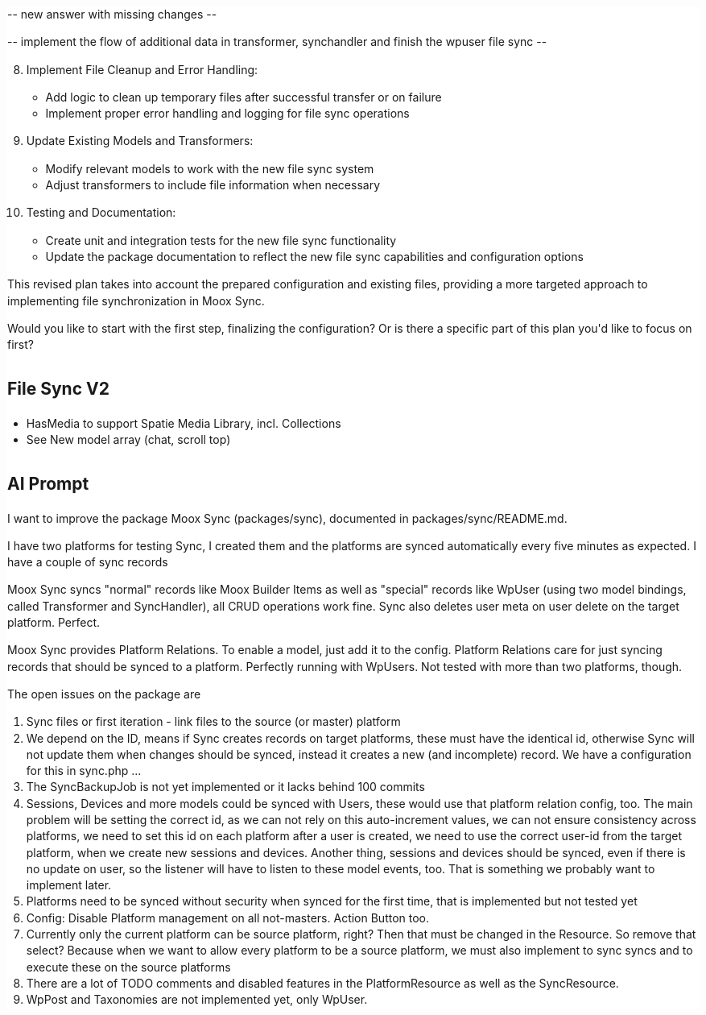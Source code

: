 -- new answer with missing changes --

-- implement the flow of additional data in transformer, synchandler and finish the wpuser file sync --

8. Implement File Cleanup and Error Handling:

    - Add logic to clean up temporary files after successful transfer or on failure
    - Implement proper error handling and logging for file sync operations

9. Update Existing Models and Transformers:

    - Modify relevant models to work with the new file sync system
    - Adjust transformers to include file information when necessary

10. Testing and Documentation:
    - Create unit and integration tests for the new file sync functionality
    - Update the package documentation to reflect the new file sync capabilities and configuration options

This revised plan takes into account the prepared configuration and existing files, providing a more targeted approach to implementing file synchronization in Moox Sync.

Would you like to start with the first step, finalizing the configuration? Or is there a specific part of this plan you'd like to focus on first?

## File Sync V2

-   HasMedia to support Spatie Media Library, incl. Collections
-   See New model array (chat, scroll top)

## AI Prompt

I want to improve the package Moox Sync (packages/sync), documented in packages/sync/README.md.

I have two platforms for testing Sync, I created them and the platforms are synced automatically every five minutes as expected. I have a couple of sync records

Moox Sync syncs "normal" records like Moox Builder Items as well as "special" records like WpUser (using two model bindings, called Transformer and SyncHandler), all CRUD operations work fine. Sync also deletes user meta on user delete on the target platform. Perfect.

Moox Sync provides Platform Relations. To enable a model, just add it to the config. Platform Relations care for just syncing records that should be synced to a platform. Perfectly running with WpUsers. Not tested with more than two platforms, though.

The open issues on the package are

1. Sync files or first iteration - link files to the source (or master) platform
2. We depend on the ID, means if Sync creates records on target platforms, these must have the identical id, otherwise Sync will not update them when changes should be synced, instead it creates a new (and incomplete) record. We have a configuration for this in sync.php ...
3. The SyncBackupJob is not yet implemented or it lacks behind 100 commits
4. Sessions, Devices and more models could be synced with Users, these would use that platform relation config, too. The main problem will be setting the correct id, as we can not rely on this auto-increment values, we can not ensure consistency across platforms, we need to set this id on each platform after a user is created, we need to use the correct user-id from the target platform, when we create new sessions and devices. Another thing, sessions and devices should be synced, even if there is no update on user, so the listener will have to listen to these model events, too. That is something we probably want to implement later.
5. Platforms need to be synced without security when synced for the first time, that is implemented but not tested yet
6. Config: Disable Platform management on all not-masters. Action Button too.
7. Currently only the current platform can be source platform, right? Then that must be changed in the Resource. So remove that select? Because when we want to allow every platform to be a source platform, we must also implement to sync syncs and to execute these on the source platforms
8. There are a lot of TODO comments and disabled features in the PlatformResource as well as the SyncResource.
9. WpPost and Taxonomies are not implemented yet, only WpUser.